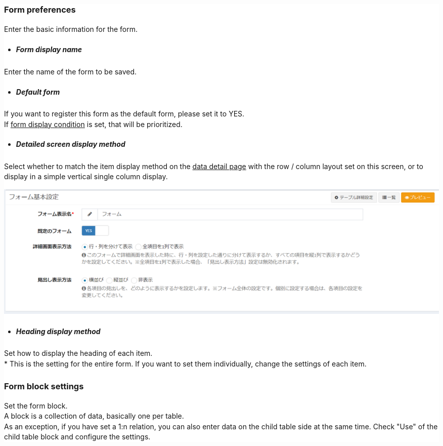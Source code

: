 ### Form preferences
Enter the basic information for the form.

- ##### Form display name
Enter the name of the form to be saved.  

- ##### Default form
If you want to register this form as the default form, please set it to YES.  
If [form display condition](#form-display-condition-settings) is set, that will be prioritized.

- ##### Detailed screen display method
Select whether to match the item display method on the [data detail page](/data_details) with the row / column layout set on this screen, or to display in a simple vertical single column display.

![Custom form page](img/form/basic_configuration.png)

- ##### Heading display method
Set how to display the heading of each item.  
\* This is the setting for the entire form. If you want to set them individually, change the settings of each item.

### Form block settings
Set the form block.  
A block is a collection of data, basically one per table.  
As an exception, if you have set a 1:n relation, you can also enter data on the child table side at the same time. Check "Use" of the child table block and configure the settings.

